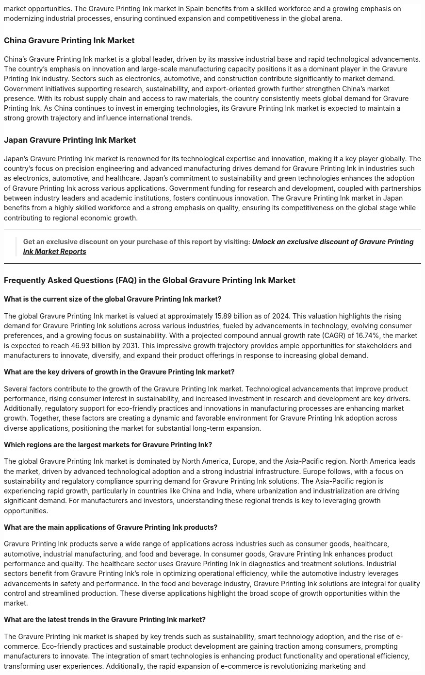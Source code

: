 market opportunities. The Gravure Printing Ink market in Spain benefits from a skilled workforce and a growing emphasis on modernizing industrial processes, ensuring continued expansion and competitiveness in the global arena.</p><h3>China Gravure Printing Ink Market</h3><p>China&rsquo;s Gravure Printing Ink market is a global leader, driven by its massive industrial base and rapid technological advancements. The country&rsquo;s emphasis on innovation and large-scale manufacturing capacity positions it as a dominant player in the Gravure Printing Ink industry. Sectors such as electronics, automotive, and construction contribute significantly to market demand. Government initiatives supporting research, sustainability, and export-oriented growth further strengthen China&rsquo;s market presence. With its robust supply chain and access to raw materials, the country consistently meets global demand for Gravure Printing Ink. As China continues to invest in emerging technologies, its Gravure Printing Ink market is expected to maintain a strong growth trajectory and influence international trends.</p><h3>Japan Gravure Printing Ink Market</h3><p>Japan&rsquo;s Gravure Printing Ink market is renowned for its technological expertise and innovation, making it a key player globally. The country&rsquo;s focus on precision engineering and advanced manufacturing drives demand for Gravure Printing Ink in industries such as electronics, automotive, and healthcare. Japan&rsquo;s commitment to sustainability and green technologies enhances the adoption of Gravure Printing Ink across various applications. Government funding for research and development, coupled with partnerships between industry leaders and academic institutions, fosters continuous innovation. The Gravure Printing Ink market in Japan benefits from a highly skilled workforce and a strong emphasis on quality, ensuring its competitiveness on the global stage while contributing to regional economic growth.</p><hr /><blockquote><p><strong>Get an exclusive discount on your purchase of this report by visiting: <em><a href="://marketresearchpulse.com/ask-for-discount/48291?utm_source=Github&amp;utm_medium=020">Unlock an exclusive discount of Gravure Printing Ink Market Reports</a></em>&nbsp;</strong></p></blockquote><hr /><h3>Frequently Asked Questions (FAQ) in the Global Gravure Printing Ink Market</h3><p><strong>What is the current size of the global Gravure Printing Ink market?</strong></p><p>The global Gravure Printing Ink market is valued at approximately 15.89 billion as of 2024. This valuation highlights the rising demand for Gravure Printing Ink solutions across various industries, fueled by advancements in technology, evolving consumer preferences, and a growing focus on sustainability. With a projected compound annual growth rate (CAGR) of 16.74%, the market is expected to reach 46.93 billion by 2031. This impressive growth trajectory provides ample opportunities for stakeholders and manufacturers to innovate, diversify, and expand their product offerings in response to increasing global demand.</p><p><strong>What are the key drivers of growth in the Gravure Printing Ink market?</strong></p><p>Several factors contribute to the growth of the Gravure Printing Ink market. Technological advancements that improve product performance, rising consumer interest in sustainability, and increased investment in research and development are key drivers. Additionally, regulatory support for eco-friendly practices and innovations in manufacturing processes are enhancing market growth. Together, these factors are creating a dynamic and favorable environment for Gravure Printing Ink adoption across diverse applications, positioning the market for substantial long-term expansion.</p><p><strong>Which regions are the largest markets for Gravure Printing Ink?</strong></p><p>The global Gravure Printing Ink market is dominated by North America, Europe, and the Asia-Pacific region. North America leads the market, driven by advanced technological adoption and a strong industrial infrastructure. Europe follows, with a focus on sustainability and regulatory compliance spurring demand for Gravure Printing Ink solutions. The Asia-Pacific region is experiencing rapid growth, particularly in countries like China and India, where urbanization and industrialization are driving significant demand. For manufacturers and investors, understanding these regional trends is key to leveraging growth opportunities.</p><p><strong>What are the main applications of Gravure Printing Ink products?</strong></p><p>Gravure Printing Ink products serve a wide range of applications across industries such as consumer goods, healthcare, automotive, industrial manufacturing, and food and beverage. In consumer goods, Gravure Printing Ink enhances product performance and quality. The healthcare sector uses Gravure Printing Ink in diagnostics and treatment solutions. Industrial sectors benefit from Gravure Printing Ink&rsquo;s role in optimizing operational efficiency, while the automotive industry leverages advancements in safety and performance. In the food and beverage industry, Gravure Printing Ink solutions are integral for quality control and streamlined production. These diverse applications highlight the broad scope of growth opportunities within the market.</p><p><strong>What are the latest trends in the Gravure Printing Ink market?</strong></p><p>The Gravure Printing Ink market is shaped by key trends such as sustainability, smart technology adoption, and the rise of e-commerce. Eco-friendly practices and sustainable product development are gaining traction among consumers, prompting manufacturers to innovate. The integration of smart technologies is enhancing product functionality and operational efficiency, transforming user experiences. Additionally, the rapid expansion of e-commerce is revolutionizing marketing and